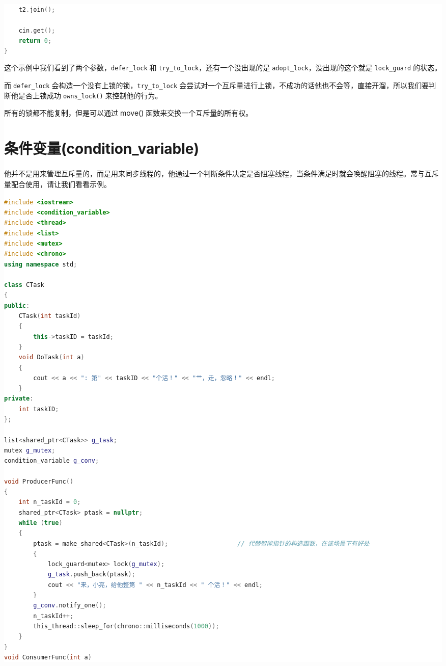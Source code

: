 ```C++
	t2.join();

	cin.get();
	return 0;
}
```

这个示例中我们看到了两个参数，`defer_lock` 和 `try_to_lock`，还有一个没出现的是 `adopt_lock`，没出现的这个就是 `lock_guard` 的状态。

而 `defer_lock` 会构造一个没有上锁的锁，`try_to_lock` 会尝试对一个互斥量进行上锁，不成功的话他也不会等，直接开溜，所以我们要判断他是否上锁成功 `owns_lock()` 来控制他的行为。

所有的锁都不能复制，但是可以通过 move() 函数来交换一个互斥量的所有权。

# 条件变量(condition_variable)

他并不是用来管理互斥量的，而是用来同步线程的，他通过一个判断条件决定是否阻塞线程，当条件满足时就会唤醒阻塞的线程。常与互斥量配合使用，请让我们看看示例。

```C++
#include <iostream>
#include <condition_variable>
#include <thread>
#include <list>
#include <mutex>
#include <chrono>
using namespace std;

class CTask
{
public:
	CTask(int taskId)
	{
		this->taskID = taskId;
	}
	void DoTask(int a)
	{
		cout << a << ": 第" << taskID << "个活！" << "艹，走，忽略！" << endl;
	}
private:
	int taskID;
};

list<shared_ptr<CTask>> g_task;
mutex g_mutex;
condition_variable g_conv;

void ProducerFunc()
{
	int n_taskId = 0;
	shared_ptr<CTask> ptask = nullptr;
	while (true)
	{
		ptask = make_shared<CTask>(n_taskId);					// 代替智能指针的构造函数，在该场景下有好处
		{
			lock_guard<mutex> lock(g_mutex);
			g_task.push_back(ptask);
			cout << "来，小亮，给他整第 " << n_taskId << " 个活！" << endl;
		}
		g_conv.notify_one();
		n_taskId++;
		this_thread::sleep_for(chrono::milliseconds(1000));
	}
}
void ConsumerFunc(int a)
```